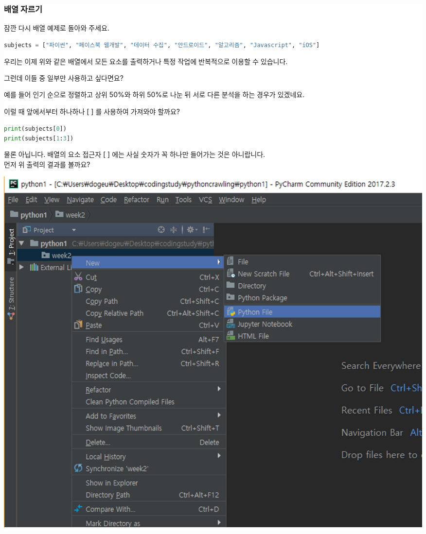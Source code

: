 
### 배열 자르기

잠깐 다시 배열 예제로 돌아와 주세요.

```python
subjects = ["파이썬", "페이스북 웹개발", "데이터 수집", "안드로이드", "알고리즘", "Javascript", "iOS"]
```

우리는 이제 위와 같은 배열에서 모든 요소를 출력하거나 특정 작업에 반복적으로 이용할 수 있습니다.

그런데 이들 중 일부만 사용하고 싶다면요?

예를 들어 인기 순으로 정렬하고 상위 50%와 하위 50%로 나눈 뒤 서로 다른 분석을 하는 경우가 있겠네요.

이럴 때 앞에서부터 하나하나 \[ \] 를 사용하여 가져와야 할까요?

```python
print(subjects[0])
print(subjects[1:3])
```

물론 아닙니다. 배열의 요소 접근자 \[ \] 에는 사실 숫자가 꼭 하나만 들어가는 것은 아니랍니다.  
먼저 위 출력의 결과를 볼까요?

![](../.gitbook/assets/image%20%28180%29.png)
